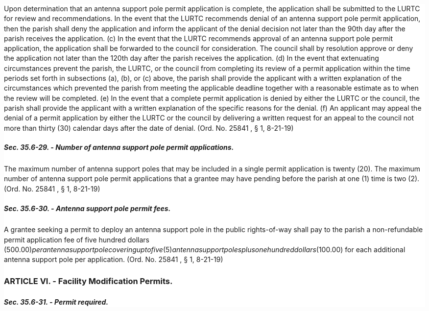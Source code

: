 Upon determination that an antenna support pole permit application is complete, the application shall be
submitted to the LURTC for review and recommendations. In the event that the LURTC recommends denial of
an antenna support pole permit application, then the parish shall deny the application and inform the applicant of
the denial decision not later than the 90th day after the parish receives the application.
(c)
In the event that the LURTC recommends approval of an antenna support pole permit application, the
application shall be forwarded to the council for consideration. The council shall by resolution approve or deny
the application not later than the 120th day after the parish receives the application.
(d)
In the event that extenuating circumstances prevent the parish, the LURTC, or the council from completing its
review of a permit application within the time periods set forth in subsections (a), (b), or (c) above, the parish
shall provide the applicant with a written explanation of the circumstances which prevented the parish from
meeting the applicable deadline together with a reasonable estimate as to when the review will be completed.
(e)
In the event that a complete permit application is denied by either the LURTC or the council, the parish shall
provide the applicant with a written explanation of the specific reasons for the denial.
(f)
An applicant may appeal the denial of a permit application by either the LURTC or the council by delivering a
written request for an appeal to the council not more than thirty (30) calendar days after the date of denial.
(Ord. No. 25841 , § 1, 8-21-19)
##### Sec. 35.6-29. - Number of antenna support pole permit applications.  

The maximum number of antenna support poles that may be included in a single permit application is twenty
(20). The maximum number of antenna support pole permit applications that a grantee may have pending before
the parish at one (1) time is two (2).
(Ord. No. 25841 , § 1, 8-21-19)
##### Sec. 35.6-30. - Antenna support pole permit fees.  

A grantee seeking a permit to deploy an antenna support pole in the public rights-of-way shall pay to the parish a
non-refundable permit application fee of five hundred dollars ($500.00) per antenna support pole covering up to
five (5) antenna support poles plus one hundred dollars ($100.00) for each additional antenna support pole per
application.
(Ord. No. 25841 , § 1, 8-21-19)
### ARTICLE VI. - Facility Modification Permits.
##### Sec. 35.6-31. - Permit required.  
